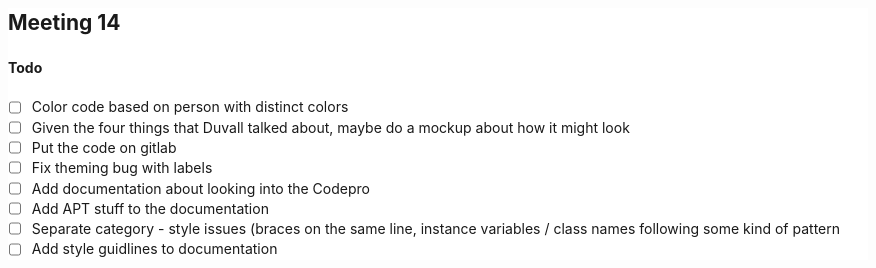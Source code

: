 ## Meeting 14

#### Todo
- [ ] Color code based on person with distinct colors
- [ ] Given the four things that Duvall talked about, maybe do a mockup about how it might look
- [ ] Put the code on gitlab
- [ ] Fix theming bug with labels
- [ ] Add documentation about looking into the Codepro
- [ ] Add APT stuff to the documentation
- [ ] Separate category - style issues (braces on the same line, instance variables / class names following some kind of pattern
- [ ] Add style guidlines to documentation